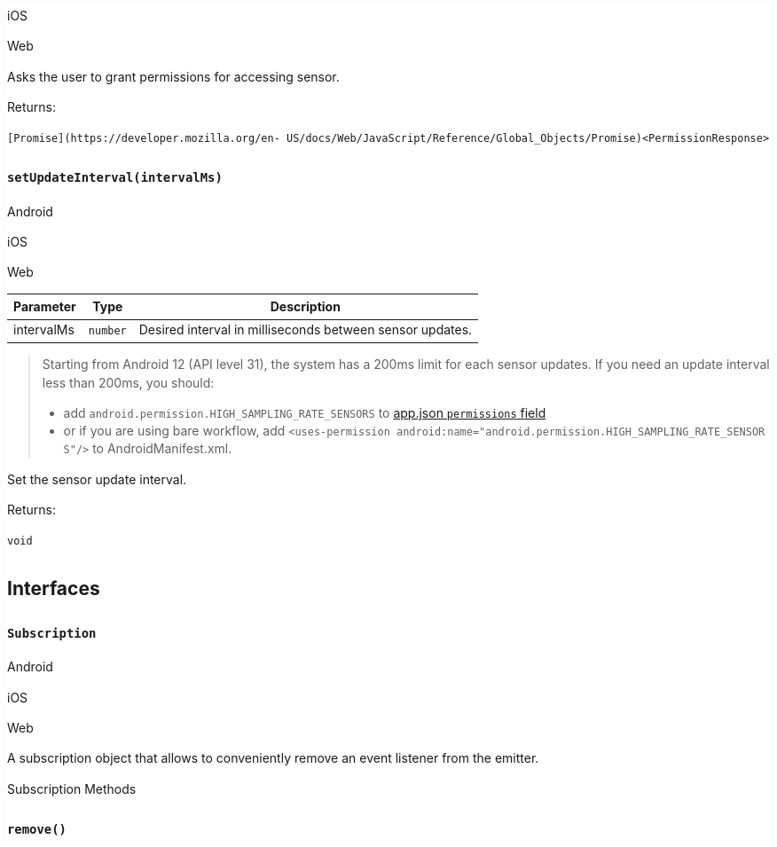 iOS

Web

Asks the user to grant permissions for accessing sensor.

Returns:

`[Promise](https://developer.mozilla.org/en-
US/docs/Web/JavaScript/Reference/Global_Objects/Promise)<PermissionResponse>`

### `setUpdateInterval(intervalMs)`

Android

iOS

Web

Parameter| Type| Description  
---|---|---  
intervalMs| `number`| Desired interval in milliseconds between sensor updates.

> Starting from Android 12 (API level 31), the system has a 200ms limit for
> each sensor updates. If you need an update interval less than 200ms, you
> should:
>
>   * add `android.permission.HIGH_SAMPLING_RATE_SENSORS` to [app.json
> `permissions` field](/versions/latest/config/app#permissions)
>   * or if you are using bare workflow, add `<uses-permission
> android:name="android.permission.HIGH_SAMPLING_RATE_SENSORS"/>` to
> AndroidManifest.xml.
>
  
  
  

Set the sensor update interval.

Returns:

`void`

## Interfaces

### `Subscription`

Android

iOS

Web

A subscription object that allows to conveniently remove an event listener
from the emitter.

Subscription Methods

### `remove()`
